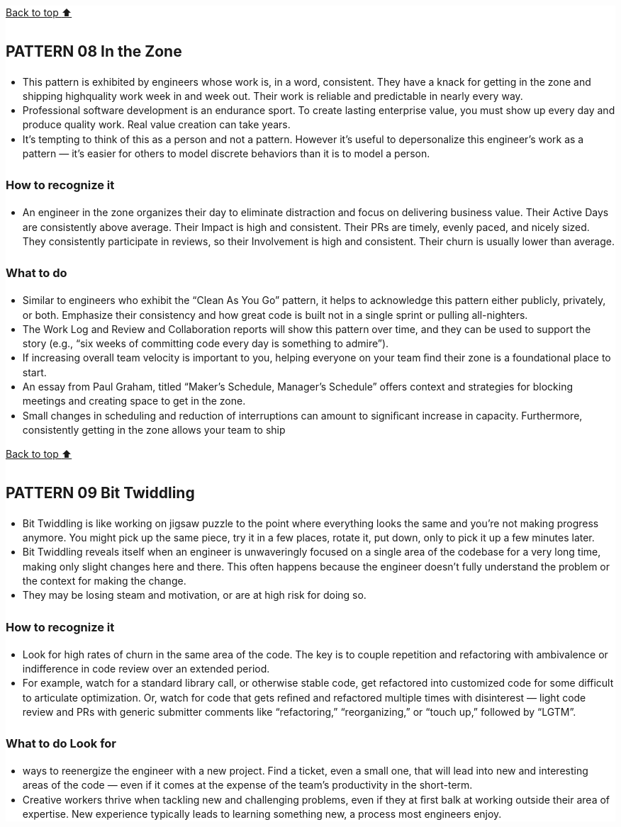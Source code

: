 [Back to top :arrow_up:](#20-patterns-to-watch-for-in-your-engineering-team)

## PATTERN 08 In the Zone

* This pattern is exhibited by engineers whose work is, in a word, consistent. They have a knack for getting in the zone and shipping highquality work week in and week out. Their work is reliable and predictable in nearly every way.
* Professional software development is an endurance sport. To create lasting enterprise value, you must show up every day and produce quality work. Real value creation can take years.
* It’s tempting to think of this as a person and not a pattern. However it’s useful to depersonalize this engineer’s work as a pattern — it’s easier for others to model discrete behaviors than it is to model a person.
### How to recognize it 
* An engineer in the zone organizes their day to eliminate distraction and focus on delivering business value. Their Active Days are consistently above average. Their Impact is high and consistent. Their PRs are timely, evenly paced, and nicely sized. They consistently participate in reviews, so their Involvement is high and consistent. Their churn is usually lower than average.
### What to do 
* Similar to engineers who exhibit the “Clean As You Go” pattern, it helps to acknowledge this pattern either publicly, privately, or both. Emphasize their consistency and how great code is built not in a single sprint or pulling all-nighters. 
* The Work Log and Review and Collaboration reports will show this pattern over time, and they can be used to support the story (e.g., “six weeks of committing code every day is something to admire”).
* If increasing overall team velocity is important to you, helping everyone on your team ﬁnd their zone is a foundational place to start.
* An essay from Paul Graham, titled “Maker’s Schedule, Manager’s Schedule” offers context and strategies for blocking meetings and creating space to get in the zone. 
* Small changes in scheduling and reduction of interruptions can amount to signiﬁcant increase in capacity. Furthermore, consistently getting in the zone allows your team to ship 

[Back to top :arrow_up:](#20-patterns-to-watch-for-in-your-engineering-team)

## PATTERN 09 Bit Twiddling

* Bit Twiddling is like working on jigsaw puzzle to the point where everything looks the same and you’re not making progress anymore. You might pick up the same piece, try it in a few places, rotate it, put down, only to pick it up a few minutes later.
* Bit Twiddling reveals itself when an engineer is unwaveringly focused on a single area of the codebase for a very long time, making only slight changes here and there. This often happens because the engineer doesn’t fully understand the problem or the context for making the change. 
* They may be losing steam and motivation, or are at high risk for doing so. 
### How to recognize it 
* Look for high rates of churn in the same area of the code. The key is to couple repetition and refactoring with ambivalence or indifference in code review over an extended period.
 * For example, watch for a standard library call, or otherwise stable code, get refactored into customized code for some difficult to articulate optimization. Or, watch for code that gets reﬁned and refactored multiple times with disinterest — light code review and PRs with generic submitter comments like “refactoring,” “reorganizing,” or “touch up,” followed by “LGTM”. 
### What to do Look for 
* ways to reenergize the engineer with a new project. Find a ticket, even a small one, that will lead into new and interesting areas of the code — even if it comes at the expense of the team’s productivity in the short-term.
* Creative workers thrive when tackling new and challenging problems, even if they at ﬁrst balk at working outside their area of expertise. New experience typically leads to learning something new, a process most engineers enjoy.
